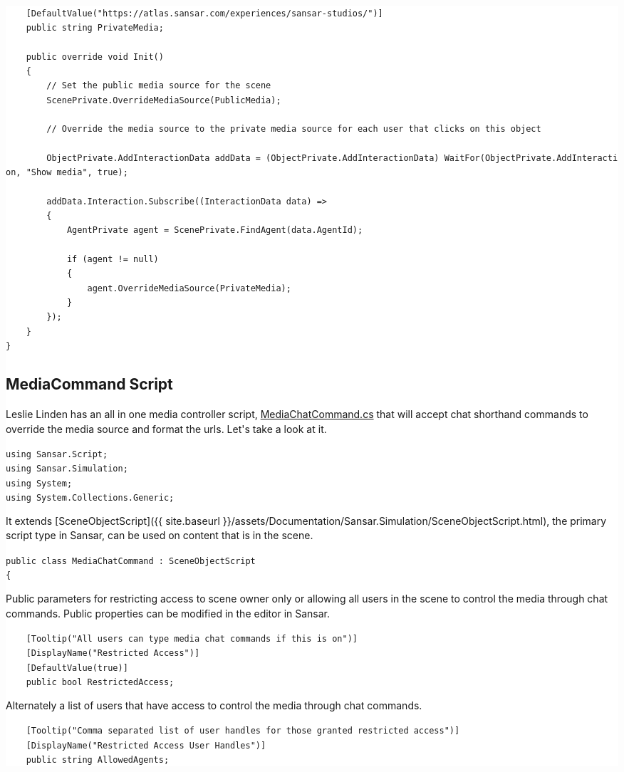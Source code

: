         [DefaultValue("https://atlas.sansar.com/experiences/sansar-studios/")]
        public string PrivateMedia;

        public override void Init()
        {
            // Set the public media source for the scene
            ScenePrivate.OverrideMediaSource(PublicMedia);

            // Override the media source to the private media source for each user that clicks on this object

            ObjectPrivate.AddInteractionData addData = (ObjectPrivate.AddInteractionData) WaitFor(ObjectPrivate.AddInteraction, "Show media", true);

            addData.Interaction.Subscribe((InteractionData data) =>
            {
                AgentPrivate agent = ScenePrivate.FindAgent(data.AgentId);

                if (agent != null)
                {
                    agent.OverrideMediaSource(PrivateMedia);
                }
            });
        }
    }


## MediaCommand Script

Leslie Linden has an all in one media controller script, [MediaChatCommand.cs](https://github.com/lindenlab/sansar-script/blob/master/Users/leslie-linden/commands/MediaChatCommand.cs) that will accept chat shorthand commands to override the media source and format the urls.  Let's take a look at it.

    using Sansar.Script;
    using Sansar.Simulation;
    using System;
    using System.Collections.Generic;

It extends  [SceneObjectScript]({{ site.baseurl }}/assets/Documentation/Sansar.Simulation/SceneObjectScript.html), the primary script type in Sansar, can be used on content that is in the scene.

    public class MediaChatCommand : SceneObjectScript
    {

Public parameters for restricting access to scene owner only or allowing all users in the scene to control the media through chat commands. Public properties can be modified in the editor in Sansar.

        [Tooltip("All users can type media chat commands if this is on")]
        [DisplayName("Restricted Access")]
        [DefaultValue(true)]
        public bool RestrictedAccess;

Alternately a list of users that have access to control the media through chat commands.

        [Tooltip("Comma separated list of user handles for those granted restricted access")]
        [DisplayName("Restricted Access User Handles")]
        public string AllowedAgents;
